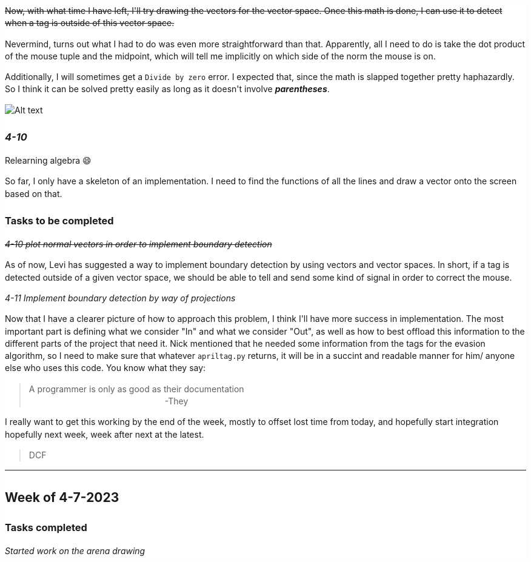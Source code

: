 ~~Now, with what time I have left, I'll try drawing the vectors for the vector space. Once this math is done, I can use it to detect when a tag is outside of this vector space.~~

Nevermind, turns out what I had to do was even more straightforward than that. Apparently, all I need to do is take the dot product of the mouse tuple and the midpoint, which will tell me implicitly on which side of the norm the mouse is on.  



Additionally, I will sometimes get a `Divide by zero` error. I expected that, since the math is slapped together pretty haphazardly. So I think it can be solved pretty easily as long as it doesn't involve ***parentheses***.  

![Alt text](https://i.imgflip.com/7ht71u.jpg "CE btw")



### *4-10*
Relearning algebra :smile:  

So far, I only have a skeleton of an implementation. I need to find the functions of all the lines and draw a vector onto the screen based on that.  

### **Tasks to be completed**
~~*4-10 plot normal vectors in order to implement boundary detection*~~

As of now, Levi has suggested a way to implement boundary detection by using vectors and vector spaces. In short, if a tag is detected outside of a given vector space, we should be able to tell and send some kind of signal in order to correct the mouse. 

*4-11 Implement boundary detection by way of projections*  

Now that I have a clearer picture of how to approach this problem, I think I'll have more success in implementation. The most important part is defining what we consider "In" and what we consider "Out", as well as how to best offload this information to the different parts of the project that need it. Nick mentioned that he needed some information from the tags for the evasion algorithm, so I need to make sure that whatever `apriltag.py` returns, it will be in a succint and readable manner for him/ anyone else who uses this code. You know what they say:  

> A programmer is only as good as their documentation  
&emsp;&emsp;&emsp;&emsp;&emsp;&emsp;&emsp;&emsp;&emsp;&emsp;&emsp;&emsp;&emsp;&emsp;&emsp;&emsp;-They  


I really want to get this working by the end of the week, mostly to offset lost time from today, and hopefully start integration hopefully next week, week after next at the latest.  

> DCF

---

## Week of 4-7-2023

### **Tasks completed**  
*Started work on the arena drawing*  

